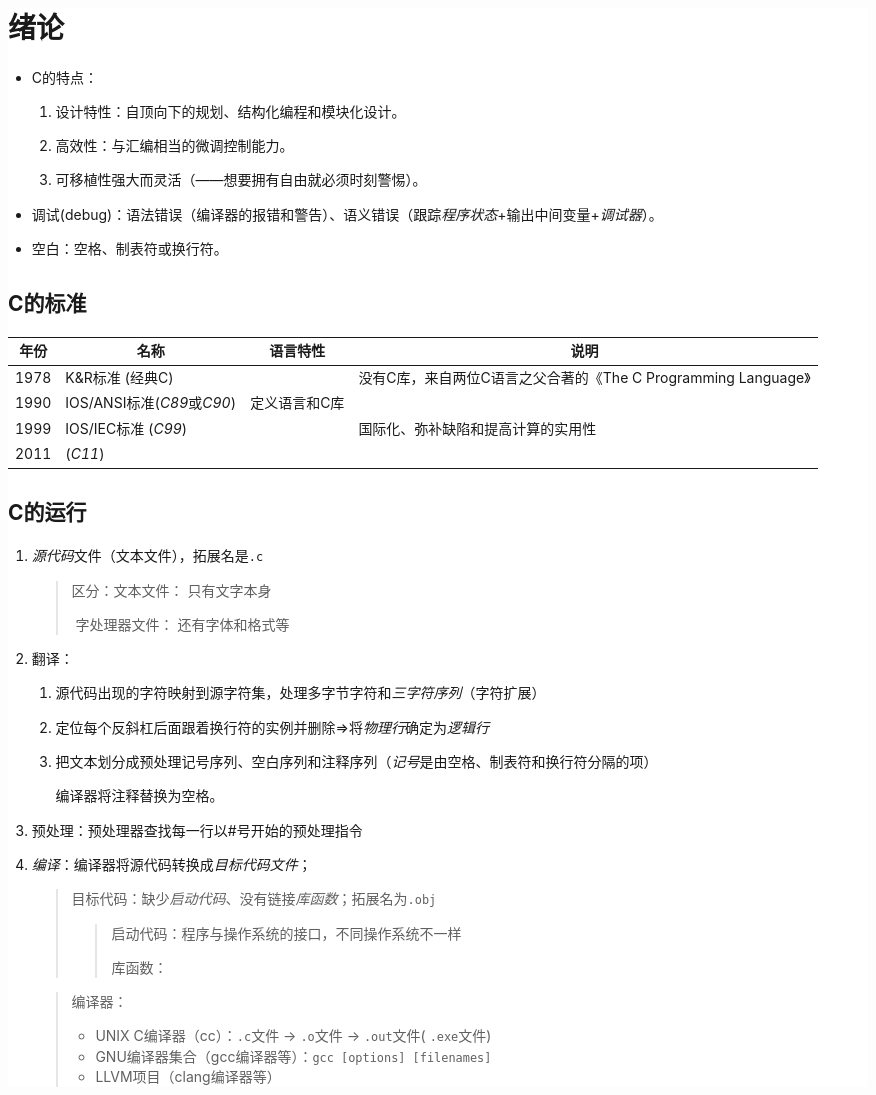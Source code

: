 # 绪论

+ C的特点：

  1. 设计特性：自顶向下的规划、结构化编程和模块化设计。

  2. 高效性：与汇编相当的微调控制能力。

  3. 可移植性强大而灵活（——想要拥有自由就必须时刻警惕）。

+ 调试(debug)：语法错误（编译器的报错和警告）、语义错误（跟踪*程序状态*+输出中间变量+*调试器*）。

+ 空白：空格、制表符或换行符。

## C的标准

| 年份 | 名称                       | 语言特性      | 说明                                                         |
| ---- | -------------------------- | ------------- | ------------------------------------------------------------ |
| 1978 | K&R标准         (经典C)    |               | 没有C库，来自两位C语言之父合著的《The C Programming Language》 |
| 1990 | IOS/ANSI标准(*C89*或*C90*) | 定义语言和C库 |                                                              |
| 1999 | IOS/IEC标准   (*C99*)      |               | 国际化、弥补缺陷和提高计算的实用性                           |
| 2011 | (*C11*)                    |               |                                                              |

## C的运行

1. *源代码*文件（文本文件），拓展名是`.c`

   >  区分：文本文件：		只有文字本身
   >
   >  ​		   字处理器文件： 还有字体和格式等

2. 翻译：

   1. 源代码出现的字符映射到源字符集，处理多字节字符和*三字符序列*（字符扩展）

   2. 定位每个反斜杠后面跟着换行符的实例并删除$\Rightarrow$将*物理行*确定为*逻辑行*

   3. 把文本划分成预处理记号序列、空白序列和注释序列（*记号*是由空格、制表符和换行符分隔的项）

      编译器将注释替换为空格。

3. 预处理：预处理器查找每一行以#号开始的预处理指令

4. *编译*：编译器将源代码转换成*目标代码文件*；

   > 目标代码：缺少*启动代码*、没有链接*库函数*；拓展名为`.obj`
   >
   > > 启动代码：程序与操作系统的接口，不同操作系统不一样
   > >
   > > 库函数：

   > 编译器：
   >
   > + UNIX C编译器（cc）：`.c`文件 -> `.o`文件 -> `.out`文件(  `.exe`文件)
   > + GNU编译器集合（gcc编译器等）：`gcc [options] [filenames]`
   > + LLVM项目（clang编译器等）
